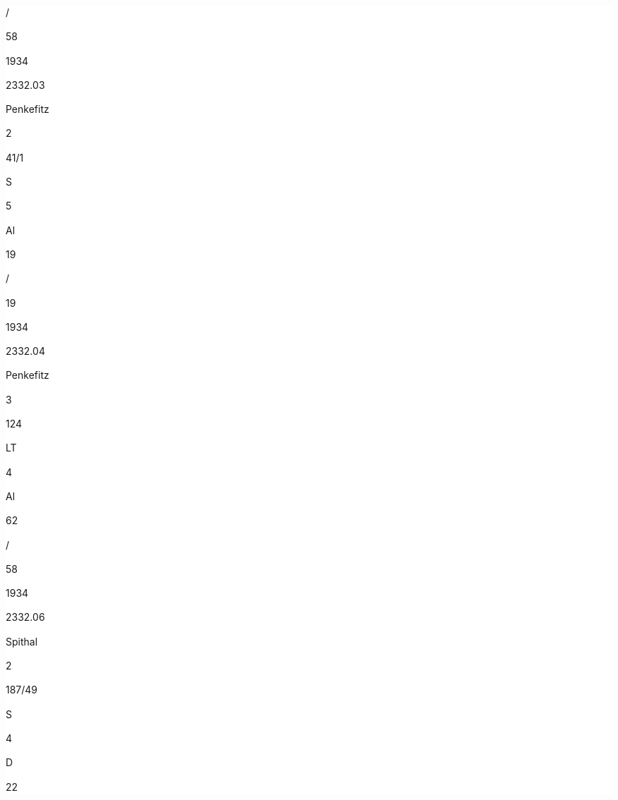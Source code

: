 /

58

1934

2332.03

Penkefitz

2

41/1

S

5

Al

19

/

19

1934

2332.04

Penkefitz

3

124

LT

4

Al

62

/

58

1934

2332.06

Spithal

2

187/49

S

4

D

22
